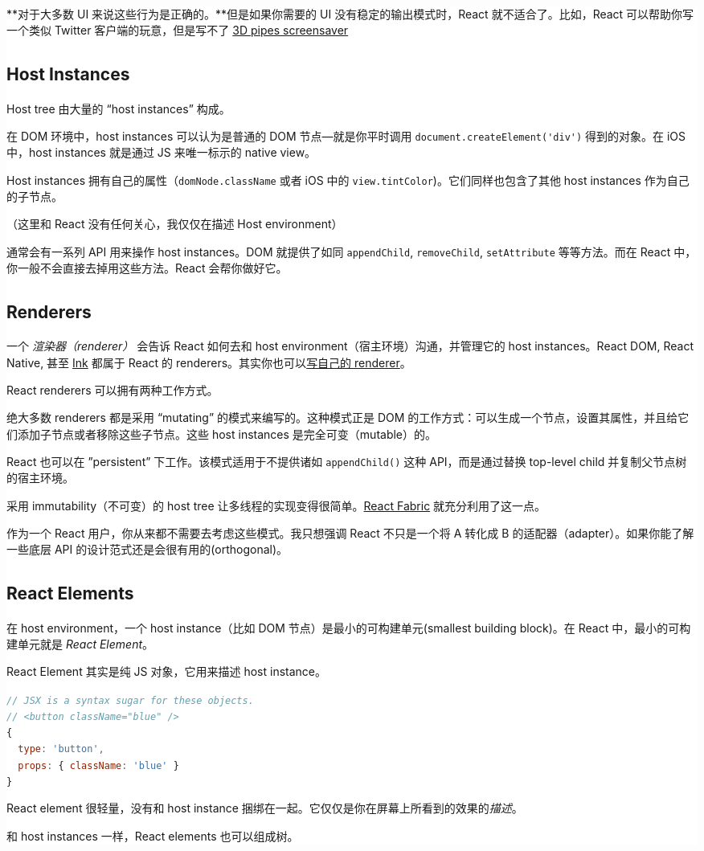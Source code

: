 **对于大多数 UI 来说这些行为是正确的。**但是如果你需要的 UI 没有稳定的输出模式时，React 就不适合了。比如，React 可以帮助你写一个类似 Twitter 客户端的玩意，但是写不了 [3D pipes screensaver](https://www.youtube.com/watch?v=Uzx9ArZ7MUU)

## Host Instances

Host tree 由大量的 “host instances” 构成。

在 DOM 环境中，host instances 可以认为是普通的 DOM 节点—就是你平时调用 `document.createElement('div')` 得到的对象。在 iOS 中，host instances 就是通过 JS 来唯一标示的 native view。

Host instances 拥有自己的属性（`domNode.className` 或者 iOS 中的 `view.tintColor`)。它们同样也包含了其他 host instances 作为自己的子节点。

（这里和 React 没有任何关心，我仅仅在描述 Host environment）

通常会有一系列 API 用来操作 host instances。DOM 就提供了如同 `appendChild`, `removeChild`, `setAttribute` 等等方法。而在 React 中，你一般不会直接去掉用这些方法。React 会帮你做好它。

## Renderers

一个 _渲染器（renderer）_ 会告诉 React 如何去和 host environment（宿主环境）沟通，并管理它的 host instances。React DOM, React Native, 甚至 [Ink](https://mobile.twitter.com/vadimdemedes/status/1089344289102942211) 都属于 React 的 renderers。其实你也可以[写自己的 renderer](https://github.com/facebook/react/tree/master/packages/react-reconciler)。

React renderers 可以拥有两种工作方式。

绝大多数 renderers 都是采用 “mutating” 的模式来编写的。这种模式正是 DOM 的工作方式：可以生成一个节点，设置其属性，并且给它们添加子节点或者移除这些子节点。这些 host instances 是完全可变（mutable）的。

React 也可以在 ”persistent” 下工作。该模式适用于不提供诸如 `appendChild()` 这种 API，而是通过替换 top-level child 并复制父节点树的宿主环境。

采用 immutability（不可变）的 host tree 让多线程的实现变得很简单。[React Fabric](https://facebook.github.io/react-native/blog/2018/06/14/state-of-react-native-2018) 就充分利用了这一点。

作为一个 React 用户，你从来都不需要去考虑这些模式。我只想强调 React 不只是一个将 A 转化成 B 的适配器（adapter）。如果你能了解一些底层 API 的设计范式还是会很有用的(orthogonal)。

## React Elements

在 host environment，一个 host instance（比如 DOM 节点）是最小的可构建单元(smallest building block)。在 React 中，最小的可构建单元就是 _React Element_。

React Element 其实是纯 JS 对象，它用来描述 host instance。

```jsx
// JSX is a syntax sugar for these objects.
// <button className="blue" />
{
  type: 'button',
  props: { className: 'blue' }
}
```

React element 很轻量，没有和 host instance 捆绑在一起。它仅仅是你在屏幕上所看到的效果的*描述*。

和 host instances 一样，React elements 也可以组成树。
